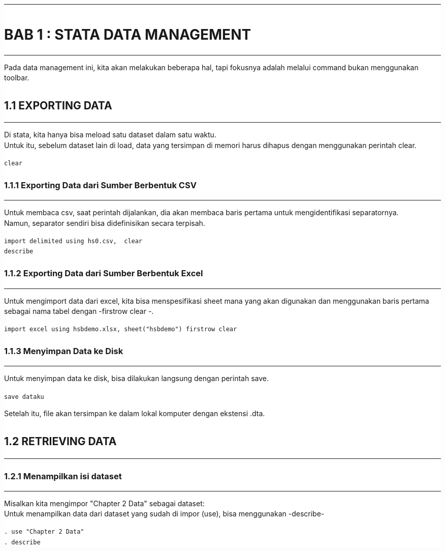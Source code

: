 -------------------------------------------------------------------------------------------------  
# BAB 1 : STATA DATA MANAGEMENT  
-------------------------------------------------------------------------------------------------  


Pada data management ini, kita akan melakukan beberapa hal, tapi fokusnya adalah melalui command bukan menggunakan toolbar.  

## 1.1 EXPORTING DATA  
--------------------------------------------------------------  
Di stata, kita hanya bisa meload satu dataset dalam satu waktu.  
Untuk itu, sebelum dataset lain di load, data yang tersimpan di memori harus dihapus dengan menggunakan perintah clear.  

	clear

### 1.1.1 Exporting Data dari Sumber Berbentuk CSV  
--------------------------------------------------------------  
Untuk membaca csv, saat perintah dijalankan, dia akan membaca baris pertama untuk mengidentifikasi separatornya.  
Namun, separator sendiri bisa didefinisikan secara terpisah.  

	import delimited using hs0.csv,  clear  
	describe

### 1.1.2 Exporting Data dari Sumber Berbentuk Excel  
--------------------------------------------------------------  
Untuk mengimport data dari excel, kita bisa menspesifikasi sheet mana yang akan digunakan dan menggunakan baris pertama sebagai nama tabel dengan -firstrow clear -.  

	import excel using hsbdemo.xlsx, sheet("hsbdemo") firstrow clear  

### 1.1.3 Menyimpan Data ke Disk  
--------------------------------------------------------------  
Untuk menyimpan data ke disk, bisa dilakukan langsung dengan perintah save.  

	save dataku  

Setelah itu, file akan tersimpan ke dalam lokal komputer dengan ekstensi .dta.  


## 1.2 RETRIEVING DATA  
--------------------------------------------------------------  

### 1.2.1 Menampilkan isi dataset  
--------------------------------------------------------------  
Misalkan kita mengimpor "Chapter 2 Data" sebagai dataset:  
Untuk menampilkan data dari dataset yang sudah di impor (use), bisa menggunakan -describe-  

	. use "Chapter 2 Data"  
	. describe  
